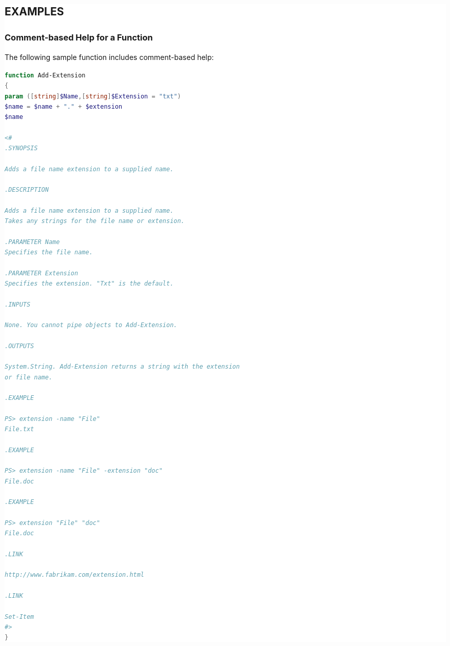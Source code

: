 ## EXAMPLES

### Comment-based Help for a Function

The following sample function includes comment-based help:

```powershell
function Add-Extension
{
param ([string]$Name,[string]$Extension = "txt")
$name = $name + "." + $extension
$name

<#
.SYNOPSIS

Adds a file name extension to a supplied name.

.DESCRIPTION

Adds a file name extension to a supplied name.
Takes any strings for the file name or extension.

.PARAMETER Name
Specifies the file name.

.PARAMETER Extension
Specifies the extension. "Txt" is the default.

.INPUTS

None. You cannot pipe objects to Add-Extension.

.OUTPUTS

System.String. Add-Extension returns a string with the extension
or file name.

.EXAMPLE

PS> extension -name "File"
File.txt

.EXAMPLE

PS> extension -name "File" -extension "doc"
File.doc

.EXAMPLE

PS> extension "File" "doc"
File.doc

.LINK

http://www.fabrikam.com/extension.html

.LINK

Set-Item
#>
}
```
